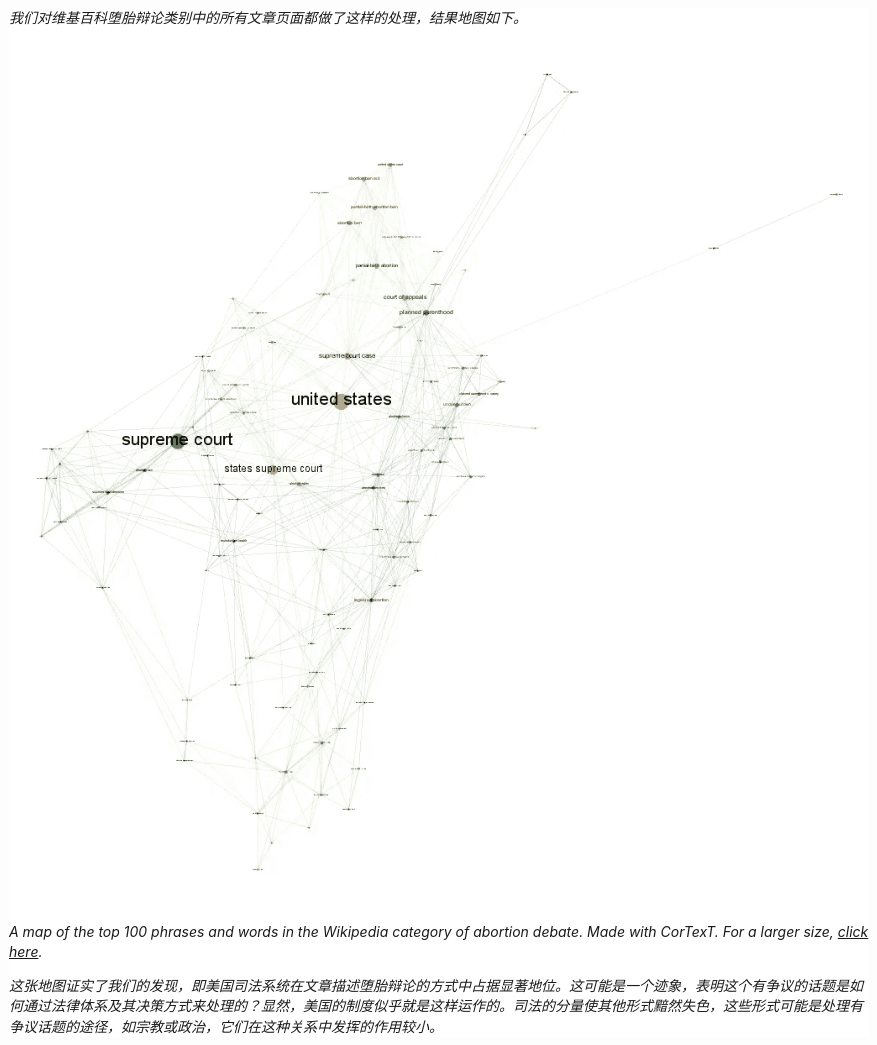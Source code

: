 *我们对维基百科堕胎辩论类别中的所有文章页面都做了这样的处理，结果地图如下。*

*![](img/3732fd695a3d31556c88a34590e63d08.png)*

*A map of the top 100 phrases and words in the Wikipedia category of abortion debate. Made with CorTexT. For a larger size, [click here](https://drive.google.com/open?id=1zH3FiWa7Wsf8xHqpR3rrRKmtPitI7KLF).*

*这张地图证实了我们的发现，即美国司法系统在文章描述堕胎辩论的方式中占据显著地位。这可能是一个迹象，表明这个有争议的话题是如何通过法律体系及其决策方式来处理的？显然，美国的制度似乎就是这样运作的。司法的分量使其他形式黯然失色，这些形式可能是处理有争议话题的途径，如宗教或政治，它们在这种关系中发挥的作用较小。*
